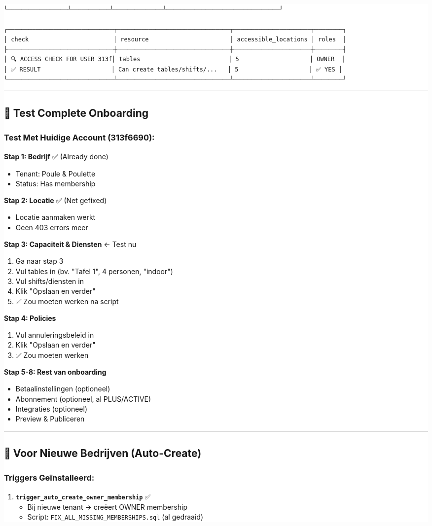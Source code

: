 ```
└─────────────────┴───────────┴──────────────┴────────────────────────────────┘

┌──────────────────────────────┬────────────────────────────────┬──────────────────────┬────────┐
│ check                        │ resource                       │ accessible_locations │ roles  │
├──────────────────────────────┼────────────────────────────────┼──────────────────────┼────────┤
│ 🔍 ACCESS CHECK FOR USER 313f│ tables                         │ 5                    │ OWNER  │
│ ✅ RESULT                    │ Can create tables/shifts/...   │ 5                    │ ✅ YES │
└──────────────────────────────┴────────────────────────────────┴──────────────────────┴────────┘
```

---

## 🧪 Test Complete Onboarding

### Test Met Huidige Account (313f6690):

**Stap 1: Bedrijf** ✅ (Already done)
- Tenant: Poule & Poulette
- Status: Has membership

**Stap 2: Locatie** ✅ (Net gefixed)
- Locatie aanmaken werkt
- Geen 403 errors meer

**Stap 3: Capaciteit & Diensten** ← Test nu
1. Ga naar stap 3
2. Vul tables in (bv. "Tafel 1", 4 personen, "indoor")
3. Vul shifts/diensten in
4. Klik "Opslaan en verder"
5. ✅ Zou moeten werken na script

**Stap 4: Policies**
1. Vul annuleringsbeleid in
2. Klik "Opslaan en verder"
3. ✅ Zou moeten werken

**Stap 5-8: Rest van onboarding**
- Betaalinstellingen (optioneel)
- Abonnement (optioneel, al PLUS/ACTIVE)
- Integraties (optioneel)
- Preview & Publiceren

---

## 🎯 Voor Nieuwe Bedrijven (Auto-Create)

### Triggers Geïnstalleerd:

1. **`trigger_auto_create_owner_membership`** ✅
   - Bij nieuwe tenant → creëert OWNER membership
   - Script: `FIX_ALL_MISSING_MEMBERSHIPS.sql` (al gedraaid)
